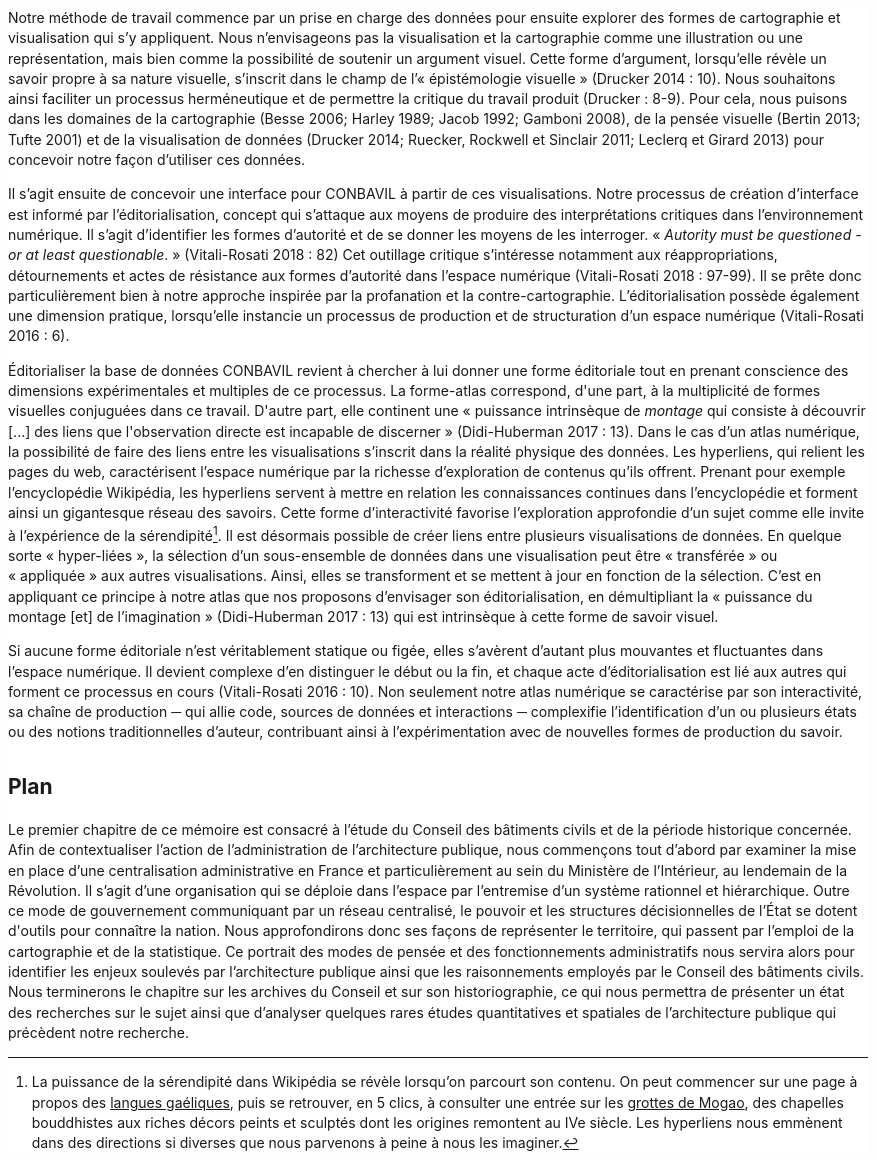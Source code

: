 Notre méthode de travail commence par un prise en charge des données pour ensuite explorer des formes de cartographie et visualisation qui s’y appliquent. Nous n’envisageons pas la visualisation et la cartographie comme une illustration ou une représentation, mais bien comme la possibilité de soutenir un argument visuel. Cette forme d’argument, lorsqu’elle révèle un savoir propre à sa nature visuelle, s’inscrit dans le champ de l’« épistémologie visuelle » (Drucker 2014 : 10). Nous souhaitons ainsi faciliter un processus herméneutique et de permettre la critique du travail produit (Drucker : 8-9). Pour cela, nous puisons dans les domaines de la cartographie (Besse 2006; Harley 1989; Jacob 1992; Gamboni 2008), de la pensée visuelle (Bertin 2013; Tufte 2001) et de la visualisation de données (Drucker 2014; Ruecker, Rockwell et Sinclair 2011; Leclerq et Girard 2013) pour concevoir notre façon d’utiliser ces données.

Il s’agit ensuite de concevoir une interface pour CONBAVIL à partir de ces visualisations. Notre processus de création d’interface est informé par l’éditorialisation, concept qui s’attaque aux moyens de produire des interprétations critiques dans l’environnement numérique. Il s’agit d’identifier les formes d’autorité et de se donner les moyens de les interroger. « *Autority must be questioned - or at least questionable*. » (Vitali-Rosati 2018 : 82) Cet outillage critique s’intéresse notamment aux réappropriations, détournements et actes de résistance aux formes d’autorité dans l’espace numérique (Vitali-Rosati 2018 : 97-99). Il se prête donc particulièrement bien à notre approche inspirée par la profanation et la contre-cartographie. L’éditorialisation possède également une dimension pratique, lorsqu’elle instancie un processus de production et de structuration d’un espace numérique (Vitali-Rosati 2016 : 6). 

Éditorialiser la base de données CONBAVIL revient à chercher à lui donner une forme éditoriale tout en prenant conscience des dimensions expérimentales et multiples de ce processus. La forme-atlas correspond, d'une part, à la multiplicité de formes visuelles conjuguées dans ce travail. D'autre part, elle continent une « puissance intrinsèque de *montage* qui consiste à découvrir [...] des liens que l'observation directe est incapable de discerner » (Didi-Huberman 2017 : 13). Dans le cas d’un atlas numérique, la possibilité de faire des liens entre les visualisations s’inscrit dans la réalité physique des données. Les hyperliens, qui relient les pages du web, caractérisent l’espace numérique par la richesse d’exploration de contenus qu’ils offrent. Prenant pour exemple l’encyclopédie Wikipédia, les hyperliens servent à mettre en relation les connaissances continues dans l’encyclopédie et forment ainsi un gigantesque réseau des savoirs. Cette forme d’interactivité favorise l’exploration approfondie d’un sujet comme elle invite à l’expérience de la sérendipité[^9]. Il est désormais possible de créer liens entre plusieurs visualisations de données. En quelque sorte « hyper-liées », la sélection d’un sous-ensemble de données dans une visualisation peut être « transférée » ou « appliquée » aux autres visualisations. Ainsi, elles se transforment et se mettent à jour en fonction de la sélection. C’est en appliquant ce principe à notre atlas que nos proposons d’envisager son éditorialisation, en démultipliant la « puissance du montage [et] de l’imagination » (Didi-Huberman 2017 : 13) qui est intrinsèque à cette forme de savoir visuel. 

Si aucune forme éditoriale n’est véritablement statique ou figée, elles s’avèrent d’autant plus mouvantes et fluctuantes dans l’espace numérique. Il devient complexe d’en distinguer le début ou la fin, et chaque acte d’éditorialisation est lié aux autres qui forment ce processus en cours (Vitali-Rosati 2016 : 10). Non seulement notre atlas numérique se caractérise par son interactivité, sa chaîne de production ─ qui allie code, sources de données et interactions ─ complexifie l’identification d’un ou plusieurs états ou des notions traditionnelles d’auteur, contribuant ainsi à l’expérimentation avec de nouvelles formes de production du savoir. 

## Plan

Le premier chapitre de ce mémoire est consacré à l’étude du Conseil des bâtiments civils et de la période historique concernée. Afin de contextualiser l’action de l’administration de l’architecture publique, nous commençons tout d’abord par examiner la mise en place d’une centralisation administrative en France et particulièrement au sein du Ministère de l’Intérieur, au lendemain de la Révolution. Il s’agit d’une organisation qui se déploie dans l’espace par l’entremise d’un système rationnel et hiérarchique. Outre ce mode de gouvernement communiquant par un réseau centralisé, le pouvoir et les structures décisionnelles de l’État se dotent d'outils pour connaître la nation. Nous approfondirons donc ses façons de représenter le territoire, qui passent par l’emploi de la cartographie et de la statistique. Ce portrait des modes de pensée et des fonctionnements administratifs nous servira alors pour identifier les enjeux soulevés par l’architecture publique ainsi que les raisonnements employés par le Conseil des bâtiments civils. Nous terminerons le chapitre sur les archives du Conseil et sur son historiographie, ce qui nous permettra de présenter un état des recherches sur le sujet ainsi que d’analyser quelques rares études quantitatives et spatiales de l’architecture publique qui précèdent notre recherche.  


[^1]: Ce travail est pionnier dans l'effort de documentation systématique conduit pour la production de l’inventaire. Il ne s'agit toutefois pas d'un projet informatique mais d'un volume imprimé.
[^2]: *CONBAVIL* (2009) [Base de données en ligne], Paris : INHA, https://www.inha.fr/fr/ressources/outils-documentaires/conseil-des-batiments-civils-conbavil.html. Consulté le 3 décembre 2017
[^3]: Sous-série F21* des Archives nationales (F21* 2470 à F21 * 2536, soit les années 1795 à 1840).
[^4]: En employant un logiciel de reconnaissance de caractère par exemple.
[^5]: Accès direct au formulaire : https://www.inha.fr/conbavil/recherche.php 
[^6]: Nous pensons ici à la consultation du contenu grâce à des critères de recherche.
[^7]: Sans chercher à remplacer la première pour autant.
[^8]: À quelques jours du dépôt de ce mémoire, nous avons découvert une nouvelle dimension du projet *Rethinking Guernica*, qui présente une visualisation interactive nommée « (Im)possible counter-archives ». Il aurait été pertinent d'inclure leur définition des « countre-archives » dans ce travail.
[^9]: La puissance de la sérendipité dans Wikipédia se révèle lorsqu’on parcourt son contenu. On peut commencer sur une page à propos des [langues gaéliques](https://fr.wikipedia.org/wiki/Langues_ga%C3%A9liques), puis se retrouver, en 5 clics, à consulter une entrée sur les [grottes de Mogao](https://fr.wikipedia.org/wiki/Grottes_de_Mogao), des chapelles bouddhistes aux riches décors peints et sculptés dont les origines remontent au IVe siècle. Les hyperliens nous emmènent dans des directions si diverses que nous parvenons à peine à nous les imaginer.